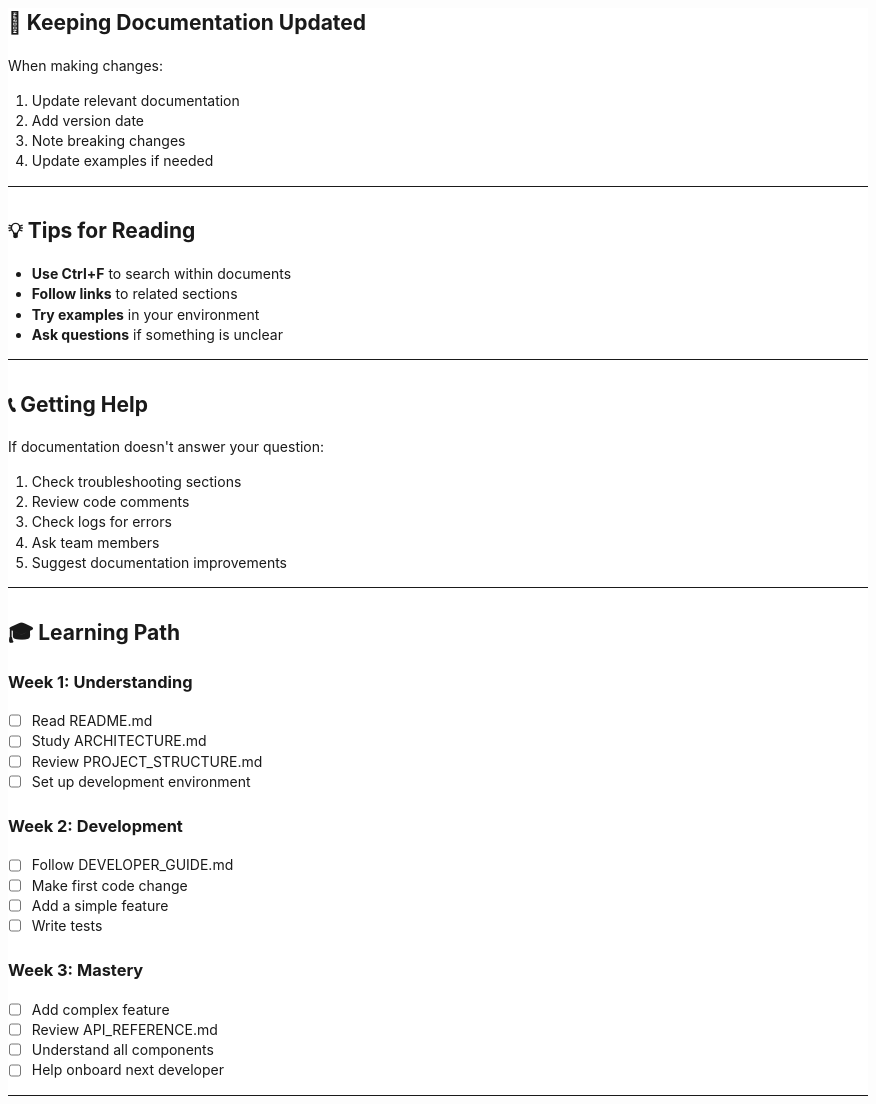 
## 🔄 Keeping Documentation Updated

When making changes:
1. Update relevant documentation
2. Add version date
3. Note breaking changes
4. Update examples if needed

---

## 💡 Tips for Reading

- **Use Ctrl+F** to search within documents
- **Follow links** to related sections
- **Try examples** in your environment
- **Ask questions** if something is unclear

---

## 📞 Getting Help

If documentation doesn't answer your question:
1. Check troubleshooting sections
2. Review code comments
3. Check logs for errors
4. Ask team members
5. Suggest documentation improvements

---

## 🎓 Learning Path

### Week 1: Understanding
- [ ] Read README.md
- [ ] Study ARCHITECTURE.md
- [ ] Review PROJECT_STRUCTURE.md
- [ ] Set up development environment

### Week 2: Development
- [ ] Follow DEVELOPER_GUIDE.md
- [ ] Make first code change
- [ ] Add a simple feature
- [ ] Write tests

### Week 3: Mastery
- [ ] Add complex feature
- [ ] Review API_REFERENCE.md
- [ ] Understand all components
- [ ] Help onboard next developer

---